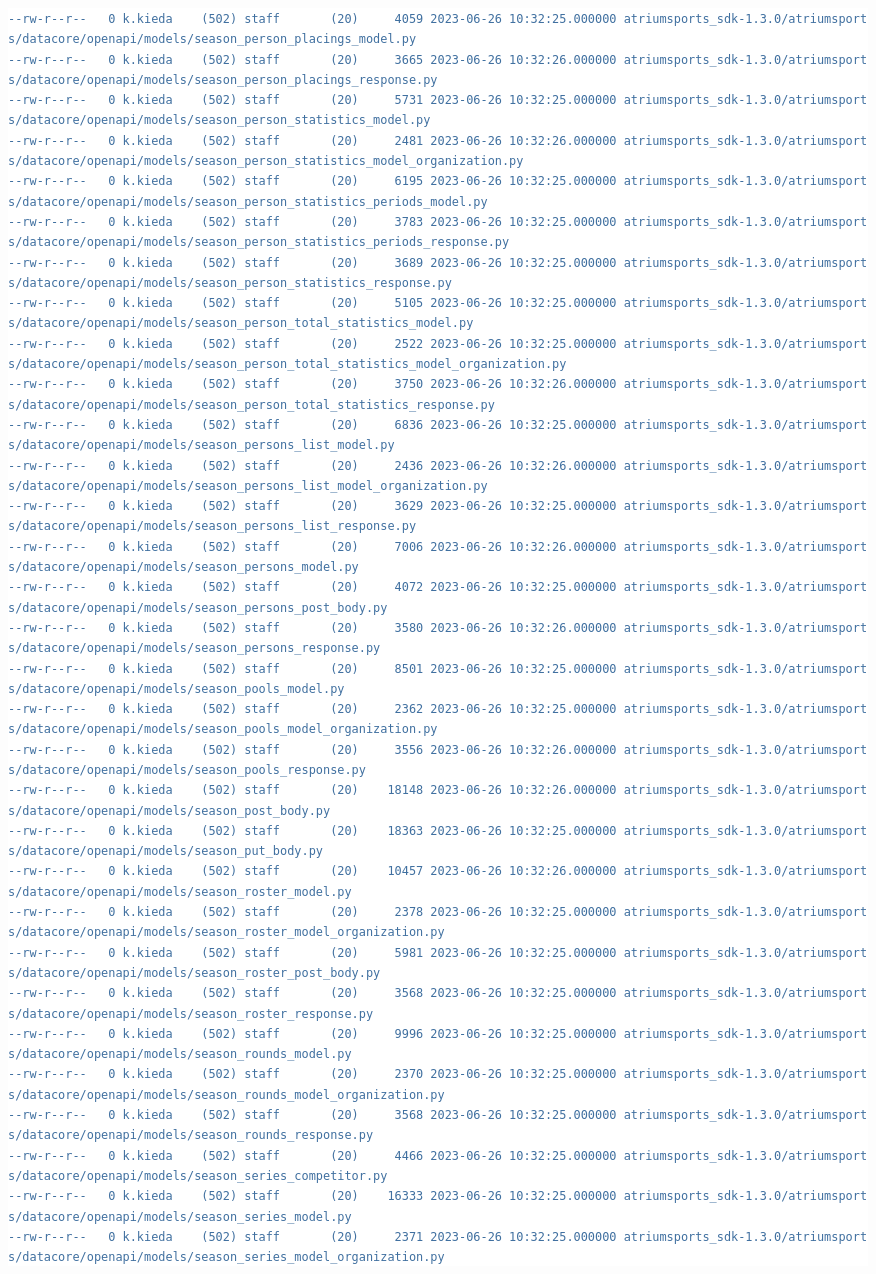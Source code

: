 ```diff
--rw-r--r--   0 k.kieda    (502) staff       (20)     4059 2023-06-26 10:32:25.000000 atriumsports_sdk-1.3.0/atriumsports/datacore/openapi/models/season_person_placings_model.py
--rw-r--r--   0 k.kieda    (502) staff       (20)     3665 2023-06-26 10:32:26.000000 atriumsports_sdk-1.3.0/atriumsports/datacore/openapi/models/season_person_placings_response.py
--rw-r--r--   0 k.kieda    (502) staff       (20)     5731 2023-06-26 10:32:25.000000 atriumsports_sdk-1.3.0/atriumsports/datacore/openapi/models/season_person_statistics_model.py
--rw-r--r--   0 k.kieda    (502) staff       (20)     2481 2023-06-26 10:32:26.000000 atriumsports_sdk-1.3.0/atriumsports/datacore/openapi/models/season_person_statistics_model_organization.py
--rw-r--r--   0 k.kieda    (502) staff       (20)     6195 2023-06-26 10:32:25.000000 atriumsports_sdk-1.3.0/atriumsports/datacore/openapi/models/season_person_statistics_periods_model.py
--rw-r--r--   0 k.kieda    (502) staff       (20)     3783 2023-06-26 10:32:25.000000 atriumsports_sdk-1.3.0/atriumsports/datacore/openapi/models/season_person_statistics_periods_response.py
--rw-r--r--   0 k.kieda    (502) staff       (20)     3689 2023-06-26 10:32:25.000000 atriumsports_sdk-1.3.0/atriumsports/datacore/openapi/models/season_person_statistics_response.py
--rw-r--r--   0 k.kieda    (502) staff       (20)     5105 2023-06-26 10:32:25.000000 atriumsports_sdk-1.3.0/atriumsports/datacore/openapi/models/season_person_total_statistics_model.py
--rw-r--r--   0 k.kieda    (502) staff       (20)     2522 2023-06-26 10:32:25.000000 atriumsports_sdk-1.3.0/atriumsports/datacore/openapi/models/season_person_total_statistics_model_organization.py
--rw-r--r--   0 k.kieda    (502) staff       (20)     3750 2023-06-26 10:32:26.000000 atriumsports_sdk-1.3.0/atriumsports/datacore/openapi/models/season_person_total_statistics_response.py
--rw-r--r--   0 k.kieda    (502) staff       (20)     6836 2023-06-26 10:32:25.000000 atriumsports_sdk-1.3.0/atriumsports/datacore/openapi/models/season_persons_list_model.py
--rw-r--r--   0 k.kieda    (502) staff       (20)     2436 2023-06-26 10:32:26.000000 atriumsports_sdk-1.3.0/atriumsports/datacore/openapi/models/season_persons_list_model_organization.py
--rw-r--r--   0 k.kieda    (502) staff       (20)     3629 2023-06-26 10:32:25.000000 atriumsports_sdk-1.3.0/atriumsports/datacore/openapi/models/season_persons_list_response.py
--rw-r--r--   0 k.kieda    (502) staff       (20)     7006 2023-06-26 10:32:26.000000 atriumsports_sdk-1.3.0/atriumsports/datacore/openapi/models/season_persons_model.py
--rw-r--r--   0 k.kieda    (502) staff       (20)     4072 2023-06-26 10:32:25.000000 atriumsports_sdk-1.3.0/atriumsports/datacore/openapi/models/season_persons_post_body.py
--rw-r--r--   0 k.kieda    (502) staff       (20)     3580 2023-06-26 10:32:26.000000 atriumsports_sdk-1.3.0/atriumsports/datacore/openapi/models/season_persons_response.py
--rw-r--r--   0 k.kieda    (502) staff       (20)     8501 2023-06-26 10:32:25.000000 atriumsports_sdk-1.3.0/atriumsports/datacore/openapi/models/season_pools_model.py
--rw-r--r--   0 k.kieda    (502) staff       (20)     2362 2023-06-26 10:32:25.000000 atriumsports_sdk-1.3.0/atriumsports/datacore/openapi/models/season_pools_model_organization.py
--rw-r--r--   0 k.kieda    (502) staff       (20)     3556 2023-06-26 10:32:26.000000 atriumsports_sdk-1.3.0/atriumsports/datacore/openapi/models/season_pools_response.py
--rw-r--r--   0 k.kieda    (502) staff       (20)    18148 2023-06-26 10:32:26.000000 atriumsports_sdk-1.3.0/atriumsports/datacore/openapi/models/season_post_body.py
--rw-r--r--   0 k.kieda    (502) staff       (20)    18363 2023-06-26 10:32:25.000000 atriumsports_sdk-1.3.0/atriumsports/datacore/openapi/models/season_put_body.py
--rw-r--r--   0 k.kieda    (502) staff       (20)    10457 2023-06-26 10:32:26.000000 atriumsports_sdk-1.3.0/atriumsports/datacore/openapi/models/season_roster_model.py
--rw-r--r--   0 k.kieda    (502) staff       (20)     2378 2023-06-26 10:32:25.000000 atriumsports_sdk-1.3.0/atriumsports/datacore/openapi/models/season_roster_model_organization.py
--rw-r--r--   0 k.kieda    (502) staff       (20)     5981 2023-06-26 10:32:25.000000 atriumsports_sdk-1.3.0/atriumsports/datacore/openapi/models/season_roster_post_body.py
--rw-r--r--   0 k.kieda    (502) staff       (20)     3568 2023-06-26 10:32:25.000000 atriumsports_sdk-1.3.0/atriumsports/datacore/openapi/models/season_roster_response.py
--rw-r--r--   0 k.kieda    (502) staff       (20)     9996 2023-06-26 10:32:25.000000 atriumsports_sdk-1.3.0/atriumsports/datacore/openapi/models/season_rounds_model.py
--rw-r--r--   0 k.kieda    (502) staff       (20)     2370 2023-06-26 10:32:25.000000 atriumsports_sdk-1.3.0/atriumsports/datacore/openapi/models/season_rounds_model_organization.py
--rw-r--r--   0 k.kieda    (502) staff       (20)     3568 2023-06-26 10:32:25.000000 atriumsports_sdk-1.3.0/atriumsports/datacore/openapi/models/season_rounds_response.py
--rw-r--r--   0 k.kieda    (502) staff       (20)     4466 2023-06-26 10:32:25.000000 atriumsports_sdk-1.3.0/atriumsports/datacore/openapi/models/season_series_competitor.py
--rw-r--r--   0 k.kieda    (502) staff       (20)    16333 2023-06-26 10:32:25.000000 atriumsports_sdk-1.3.0/atriumsports/datacore/openapi/models/season_series_model.py
--rw-r--r--   0 k.kieda    (502) staff       (20)     2371 2023-06-26 10:32:25.000000 atriumsports_sdk-1.3.0/atriumsports/datacore/openapi/models/season_series_model_organization.py
```
